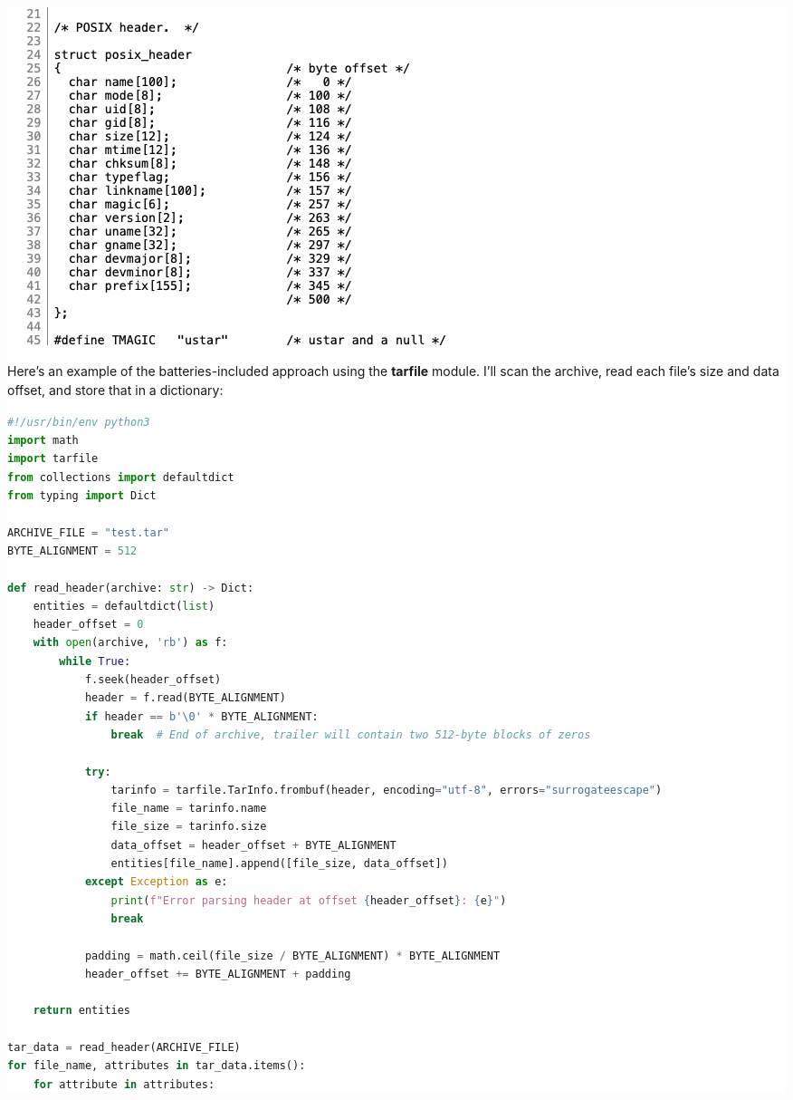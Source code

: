 ![Screenshot of the struct](./assets/header_struct.png)

Here’s an example of the batteries-included approach using the **tarfile** module. I’ll scan the archive, read each file’s size and data offset, and store that in a dictionary:

```python
#!/usr/bin/env python3
import math
import tarfile
from collections import defaultdict
from typing import Dict

ARCHIVE_FILE = "test.tar"
BYTE_ALIGNMENT = 512

def read_header(archive: str) -> Dict:
    entities = defaultdict(list)
    header_offset = 0
    with open(archive, 'rb') as f:
        while True:
            f.seek(header_offset)
            header = f.read(BYTE_ALIGNMENT)
            if header == b'\0' * BYTE_ALIGNMENT:
                break  # End of archive, trailer will contain two 512-byte blocks of zeros

            try:
                tarinfo = tarfile.TarInfo.frombuf(header, encoding="utf-8", errors="surrogateescape")
                file_name = tarinfo.name
                file_size = tarinfo.size
                data_offset = header_offset + BYTE_ALIGNMENT
                entities[file_name].append([file_size, data_offset])
            except Exception as e:
                print(f"Error parsing header at offset {header_offset}: {e}")
                break

            padding = math.ceil(file_size / BYTE_ALIGNMENT) * BYTE_ALIGNMENT
            header_offset += BYTE_ALIGNMENT + padding

    return entities

tar_data = read_header(ARCHIVE_FILE)
for file_name, attributes in tar_data.items():
    for attribute in attributes:
```